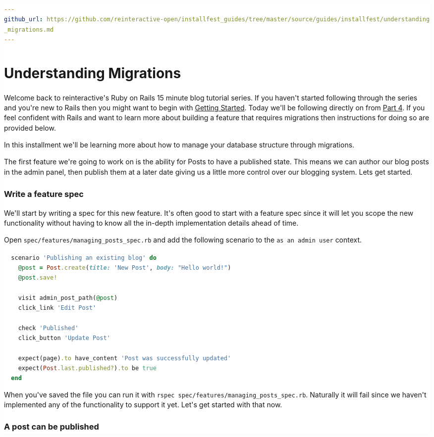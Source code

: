 ```yaml
---
github_url: https://github.com/reinteractive-open/installfest_guides/tree/master/source/guides/installfest/understanding_migrations.md
---
```


# Understanding Migrations
Welcome back to reinteractive's Ruby on Rails 15 minute blog tutorial series.
If you haven't started following through the series and you're new to Rails then you might want to begin with [Getting Started](/guides/installfest/getting_started). Today we'll be following directly on from [Part 4](/guides/installfest/admin_and_markdown). If you feel confident with Rails and want to learn more about building a feature that requires migrations then instructions for doing so are provided below.

In this installment we'll be learning more about how to manage your database structure through migrations.

The first feature we're going to work on is the ability for Posts to have a published state. This means we can author our blog posts in the admin panel, then publish them at a later date giving us a little more control over our blogging system. Lets get started.

### Write a feature spec

We'll start by writing a spec for this new feature. It's often good to start with a feature spec since it will let you scope the new functionality without having to know all the in-depth implementation details ahead of time.

Open `spec/features/managing_posts_spec.rb` and add the following scenario to the `as an admin user` context.

```ruby
  scenario 'Publishing an existing blog' do
    @post = Post.create(title: 'New Post', body: "Hello world!")
    @post.save!

    visit admin_post_path(@post)
    click_link 'Edit Post'

    check 'Published'
    click_button 'Update Post'

    expect(page).to have_content 'Post was successfully updated'
    expect(Post.last.published?).to be true
  end
```

When you've saved the file you can run it with `rspec spec/features/managing_posts_spec.rb`. Naturally it will fail since we haven't implemented any of the functionality to support it yet. Let's get started with that now.

### A post can be published
